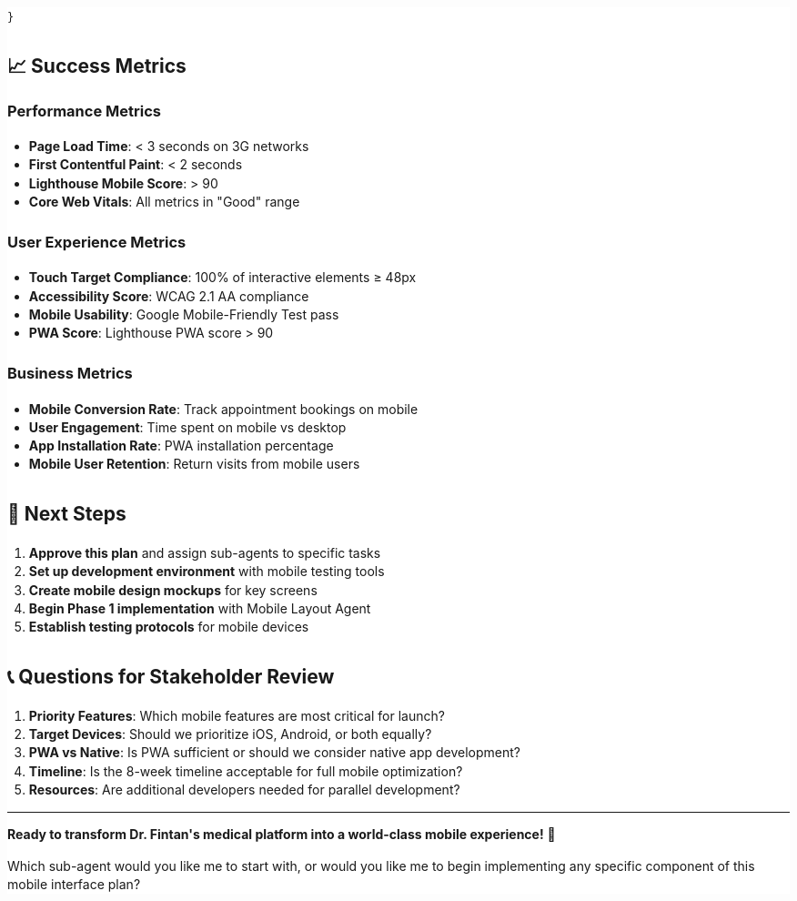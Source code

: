```css
}
```

## 📈 Success Metrics

### Performance Metrics
- **Page Load Time**: < 3 seconds on 3G networks
- **First Contentful Paint**: < 2 seconds
- **Lighthouse Mobile Score**: > 90
- **Core Web Vitals**: All metrics in "Good" range

### User Experience Metrics
- **Touch Target Compliance**: 100% of interactive elements ≥ 48px
- **Accessibility Score**: WCAG 2.1 AA compliance
- **Mobile Usability**: Google Mobile-Friendly Test pass
- **PWA Score**: Lighthouse PWA score > 90

### Business Metrics
- **Mobile Conversion Rate**: Track appointment bookings on mobile
- **User Engagement**: Time spent on mobile vs desktop
- **App Installation Rate**: PWA installation percentage
- **Mobile User Retention**: Return visits from mobile users

## 🎯 Next Steps

1. **Approve this plan** and assign sub-agents to specific tasks
2. **Set up development environment** with mobile testing tools
3. **Create mobile design mockups** for key screens
4. **Begin Phase 1 implementation** with Mobile Layout Agent
5. **Establish testing protocols** for mobile devices

## 📞 Questions for Stakeholder Review

1. **Priority Features**: Which mobile features are most critical for launch?
2. **Target Devices**: Should we prioritize iOS, Android, or both equally?
3. **PWA vs Native**: Is PWA sufficient or should we consider native app development?
4. **Timeline**: Is the 8-week timeline acceptable for full mobile optimization?
5. **Resources**: Are additional developers needed for parallel development?

---

**Ready to transform Dr. Fintan's medical platform into a world-class mobile experience!** 🚀

Which sub-agent would you like me to start with, or would you like me to begin implementing any specific component of this mobile interface plan?
